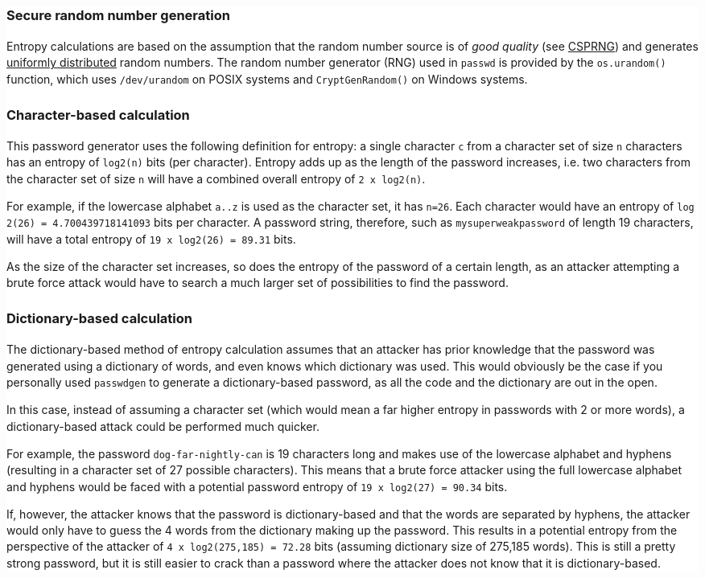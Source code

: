### Secure random number generation
Entropy calculations are based on the assumption that the random number
source is of *good quality* (see [CSPRNG](https://en.wikipedia.org/wiki/Cryptographically_secure_pseudorandom_number_generator))
and generates [uniformly distributed](https://en.wikipedia.org/wiki/Discrete_uniform_distribution)
random numbers. The random number generator (RNG) used in `passwd`
is provided by the `os.urandom()` function, which uses `/dev/urandom`
on POSIX systems and `CryptGenRandom()` on Windows systems.

### Character-based calculation
This password generator uses the following definition for entropy: a
single character `c` from a character set of size `n` characters has
an entropy of `log2(n)` bits (per character). Entropy adds up as the
length of the password increases, i.e. two characters from the character
set of size `n` will have a combined overall entropy of `2 x log2(n)`.

For example, if the lowercase alphabet `a..z` is used as the character
set, it has `n=26`. Each character would have an entropy of
`log2(26) = 4.700439718141093` bits per character. A password string,
therefore, such as `mysuperweakpassword` of length 19 characters, will
have a total entropy of `19 x log2(26) = 89.31` bits.

As the size of the character set increases, so does the entropy of the
password of a certain length, as an attacker attempting a brute force
attack would have to search a much larger set of possibilities to
find the password.

### Dictionary-based calculation
The dictionary-based method of entropy calculation assumes that an
attacker has prior knowledge that the password was generated using a
dictionary of words, and even knows which dictionary was used. This
would obviously be the case if you personally used `passwdgen` to
generate a dictionary-based password, as all the code and the dictionary
are out in the open.

In this case, instead of assuming a character set (which would mean
a far higher entropy in passwords with 2 or more words), a
dictionary-based attack could be performed much quicker.

For example, the password `dog-far-nightly-can` is 19 characters long
and makes use of the lowercase alphabet and hyphens (resulting in a
character set of 27 possible characters). This means that a
brute force attacker using the full lowercase alphabet and hyphens
would be faced with a potential password entropy of
`19 x log2(27) = 90.34` bits.

If, however, the attacker knows that the password is dictionary-based
and that the words are separated by hyphens, the attacker would only
have to guess the 4 words from the dictionary making up the password.
This results in a potential entropy from the perspective of the
attacker of `4 x log2(275,185) = 72.28` bits (assuming dictionary
size of 275,185 words). This is still a pretty strong password, but
it is still easier to crack than a password where the attacker does not
know that it is dictionary-based.
